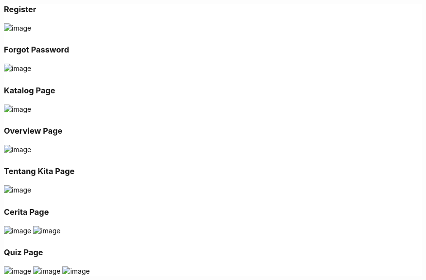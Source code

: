 ### Register
<img width="1343" alt="image" src="https://github.com/user-attachments/assets/71b49895-9e59-4cb6-b96e-342a60b6f4b1">

### Forgot Password
<img width="1343" alt="image" src="https://github.com/user-attachments/assets/944e50da-a8de-42fd-af28-2da75630d4c4">

### Katalog Page
<img width="1345" alt="image" src="https://github.com/user-attachments/assets/acc4a9e1-5521-4c11-a5b0-eae946a04edb">

### Overview Page
<img width="1345" alt="image" src="https://github.com/user-attachments/assets/114a50c3-5253-4543-b982-3b227516bdc4">

### Tentang Kita Page
<img width="1342" alt="image" src="https://github.com/user-attachments/assets/032d1d0b-6b5c-49f4-94b6-e53626ec2514">

### Cerita Page
<img width="1346" alt="image" src="https://github.com/user-attachments/assets/7837fec2-d02d-4779-8f7c-3866482a264f">
<img width="1342" alt="image" src="https://github.com/user-attachments/assets/0d595235-0228-4ae5-872d-69c6744d7909">

### Quiz Page
<img width="1344" alt="image" src="https://github.com/user-attachments/assets/51c85f1e-a876-4ac2-ad9a-bfd73c1b4edc">
<img width="1346" alt="image" src="https://github.com/user-attachments/assets/52291958-183e-43cc-a7ce-efae7a01f2a4">
<img width="1345" alt="image" src="https://github.com/user-attachments/assets/776888de-b7f5-47b2-a7f4-795cc765b831">




